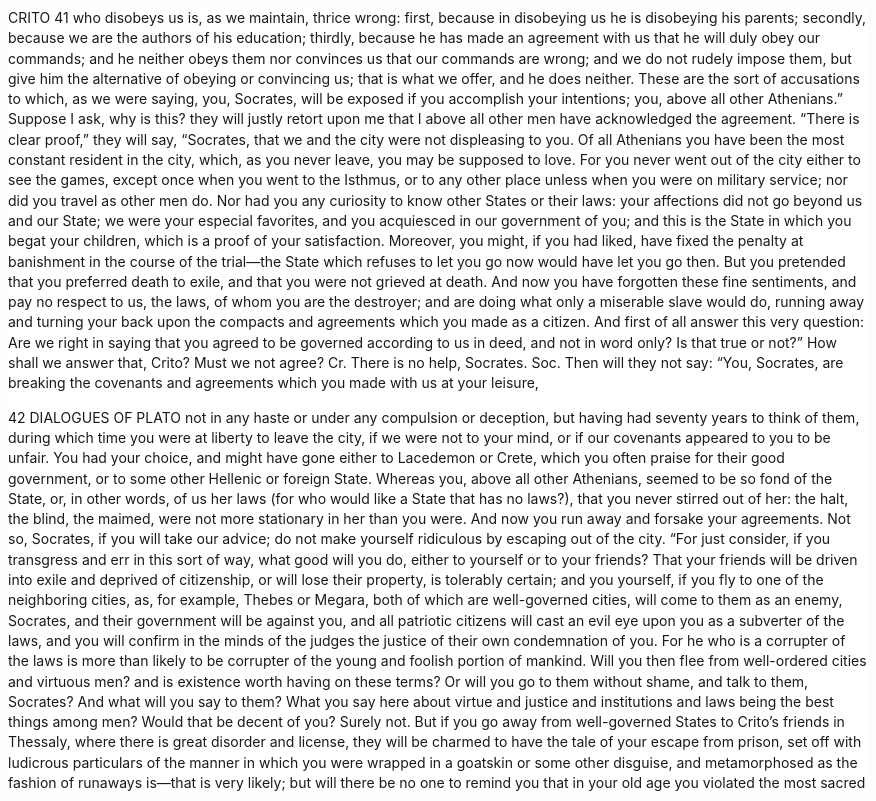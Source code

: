 CRITO 41 who disobeys us is, as we maintain, thrice wrong: first, because in disobeying us he is disobeying his parents; secondly, because we are the authors of his education; thirdly, because he has made an agreement with us that he will duly obey our commands; and he neither obeys them nor convinces us that our commands are wrong; and we do not rudely impose them, but give him the alternative of obeying or convincing us; that is what we offer, and he does neither. These are the sort of accusations to which, as we were saying, you, Socrates, will be exposed if you accomplish your intentions; you, above all other Athenians.” Suppose I ask, why is this? they will justly retort upon me that I above all other men have acknowledged the agreement. “There is clear proof,” they will say, “Socrates, that we and the city were not displeasing to you. Of all Athenians you have been the most constant resident in the city, which, as you never leave, you may be supposed to love. For you never went out of the city either to see the games, except once when you went to the Isthmus, or to any other place unless when you were on military service; nor did you travel as other men do. Nor had you any curiosity to know other States or their laws: your affections did not go beyond us and our State; we were your especial favorites, and you acquiesced in our government of you; and this is the State in which you begat your children, which is a proof of your satisfaction. Moreover, you might, if you had liked, have fixed the penalty at banishment in the course of the trial—the State which refuses to let you go now would have let you go then. But you pretended that you preferred death to exile, and that you were not grieved at death. And now you have forgotten these fine sentiments, and pay no respect to us, the laws, of whom you are the destroyer; and are doing what only a miserable slave would do, running away and turning your back upon the compacts and agreements which you made as a citizen. And first of all answer this very question: Are we right in saying that you agreed to be governed according to us in deed, and not in word only? Is that true or not?” How shall we answer that, Crito? Must we not agree? Cr. There is no help, Socrates. Soc. Then will they not say: “You, Socrates, are breaking the covenants and agreements which you made with us at your leisure,

42 DIALOGUES OF PLATO not in any haste or under any compulsion or deception, but having had seventy years to think of them, during which time you were at liberty to leave the city, if we were not to your mind, or if our covenants appeared to you to be unfair. You had your choice, and might have gone either to Lacedemon or Crete, which you often praise for their good government, or to some other Hellenic or foreign State. Whereas you, above all other Athenians, seemed to be so fond of the State, or, in other words, of us her laws (for who would like a State that has no laws?), that you never stirred out of her: the halt, the blind, the maimed, were not more stationary in her than you were. And now you run away and forsake your agreements. Not so, Socrates, if you will take our advice; do not make yourself ridiculous by escaping out of the city. “For just consider, if you transgress and err in this sort of way, what good will you do, either to yourself or to your friends? That your friends will be driven into exile and deprived of citizenship, or will lose their property, is tolerably certain; and you yourself, if you fly to one of the neighboring cities, as, for example, Thebes or Megara, both of which are well-governed cities, will come to them as an enemy, Socrates, and their government will be against you, and all patriotic citizens will cast an evil eye upon you as a subverter of the laws, and you will confirm in the minds of the judges the justice of their own condemnation of you. For he who is a corrupter of the laws is more than likely to be corrupter of the young and foolish portion of mankind. Will you then flee from well-ordered cities and virtuous men? and is existence worth having on these terms? Or will you go to them without shame, and talk to them, Socrates? And what will you say to them? What you say here about virtue and justice and institutions and laws being the best things among men? Would that be decent of you? Surely not. But if you go away from well-governed States to Crito’s friends in Thessaly, where there is great disorder and license, they will be charmed to have the tale of your escape from prison, set off with ludicrous particulars of the manner in which you were wrapped in a goatskin or some other disguise, and metamorphosed as the fashion of runaways is—that is very likely; but will there be no one to remind you that in your old age you violated the most sacred
